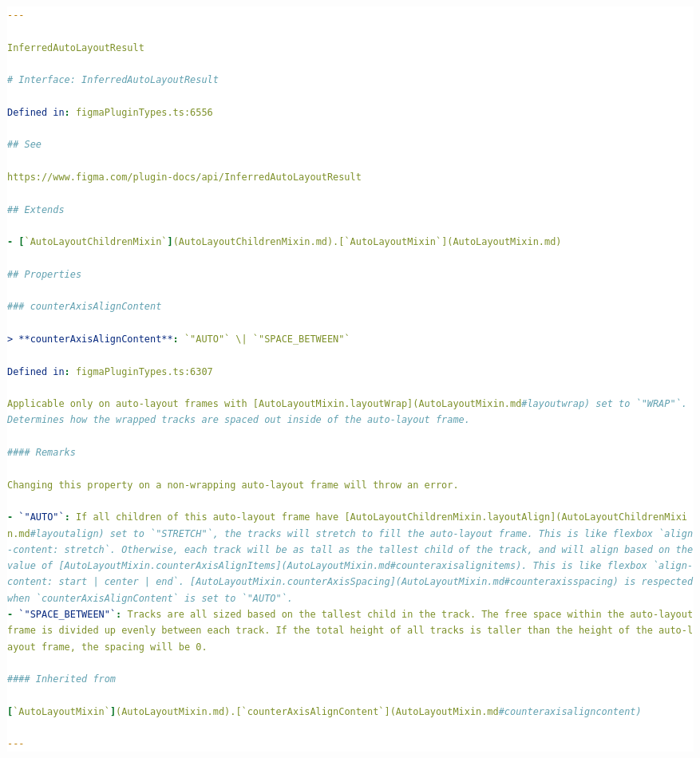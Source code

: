 ```yaml
---

InferredAutoLayoutResult

# Interface: InferredAutoLayoutResult

Defined in: figmaPluginTypes.ts:6556

## See

https://www.figma.com/plugin-docs/api/InferredAutoLayoutResult

## Extends

- [`AutoLayoutChildrenMixin`](AutoLayoutChildrenMixin.md).[`AutoLayoutMixin`](AutoLayoutMixin.md)

## Properties

### counterAxisAlignContent

> **counterAxisAlignContent**: `"AUTO"` \| `"SPACE_BETWEEN"`

Defined in: figmaPluginTypes.ts:6307

Applicable only on auto-layout frames with [AutoLayoutMixin.layoutWrap](AutoLayoutMixin.md#layoutwrap) set to `"WRAP"`. Determines how the wrapped tracks are spaced out inside of the auto-layout frame.

#### Remarks

Changing this property on a non-wrapping auto-layout frame will throw an error.

- `"AUTO"`: If all children of this auto-layout frame have [AutoLayoutChildrenMixin.layoutAlign](AutoLayoutChildrenMixin.md#layoutalign) set to `"STRETCH"`, the tracks will stretch to fill the auto-layout frame. This is like flexbox `align-content: stretch`. Otherwise, each track will be as tall as the tallest child of the track, and will align based on the value of [AutoLayoutMixin.counterAxisAlignItems](AutoLayoutMixin.md#counteraxisalignitems). This is like flexbox `align-content: start | center | end`. [AutoLayoutMixin.counterAxisSpacing](AutoLayoutMixin.md#counteraxisspacing) is respected when `counterAxisAlignContent` is set to `"AUTO"`.
- `"SPACE_BETWEEN"`: Tracks are all sized based on the tallest child in the track. The free space within the auto-layout frame is divided up evenly between each track. If the total height of all tracks is taller than the height of the auto-layout frame, the spacing will be 0.

#### Inherited from

[`AutoLayoutMixin`](AutoLayoutMixin.md).[`counterAxisAlignContent`](AutoLayoutMixin.md#counteraxisaligncontent)

---
```
